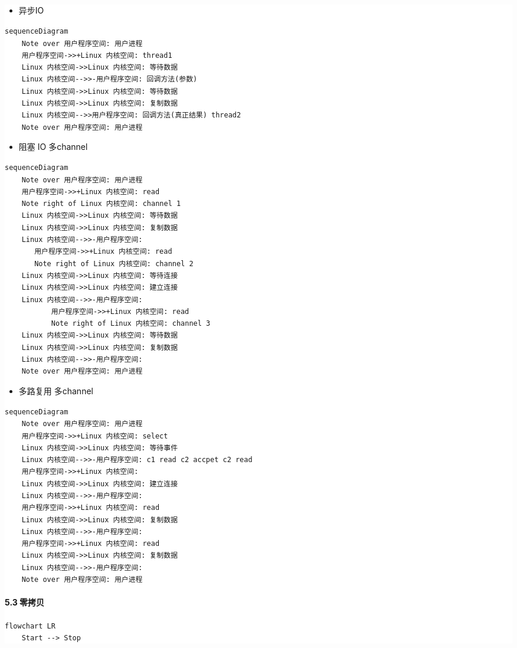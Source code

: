 - 异步IO

```mermaid
sequenceDiagram
	Note over 用户程序空间: 用户进程
    用户程序空间->>+Linux 内核空间: thread1
    Linux 内核空间->>Linux 内核空间: 等待数据
    Linux 内核空间-->>-用户程序空间: 回调方法(参数)
    Linux 内核空间->>Linux 内核空间: 等待数据
    Linux 内核空间->>Linux 内核空间: 复制数据
    Linux 内核空间-->>用户程序空间: 回调方法(真正结果) thread2
    Note over 用户程序空间: 用户进程
```

- 阻塞 IO 多channel 

```mermaid
sequenceDiagram
	Note over 用户程序空间: 用户进程
    用户程序空间->>+Linux 内核空间: read
    Note right of Linux 内核空间: channel 1
    Linux 内核空间->>Linux 内核空间: 等待数据
    Linux 内核空间->>Linux 内核空间: 复制数据
    Linux 内核空间-->>-用户程序空间: 
       用户程序空间->>+Linux 内核空间: read
       Note right of Linux 内核空间: channel 2
    Linux 内核空间->>Linux 内核空间: 等待连接
    Linux 内核空间->>Linux 内核空间: 建立连接
    Linux 内核空间-->>-用户程序空间: 
           用户程序空间->>+Linux 内核空间: read
           Note right of Linux 内核空间: channel 3
    Linux 内核空间->>Linux 内核空间: 等待数据
    Linux 内核空间->>Linux 内核空间: 复制数据
    Linux 内核空间-->>-用户程序空间: 
    Note over 用户程序空间: 用户进程
```

- 多路复用  多channel

```mermaid
sequenceDiagram
	Note over 用户程序空间: 用户进程
    用户程序空间->>+Linux 内核空间: select
    Linux 内核空间->>Linux 内核空间: 等待事件
    Linux 内核空间-->>-用户程序空间: c1 read c2 accpet c2 read
    用户程序空间->>+Linux 内核空间: 
    Linux 内核空间->>Linux 内核空间: 建立连接
    Linux 内核空间-->>-用户程序空间: 
    用户程序空间->>+Linux 内核空间: read
    Linux 内核空间->>Linux 内核空间: 复制数据
    Linux 内核空间-->>-用户程序空间: 
    用户程序空间->>+Linux 内核空间: read
    Linux 内核空间->>Linux 内核空间: 复制数据
    Linux 内核空间-->>-用户程序空间: 
    Note over 用户程序空间: 用户进程
```

#### 5.3 零拷贝

```mermaid
flowchart LR
    Start --> Stop
```

